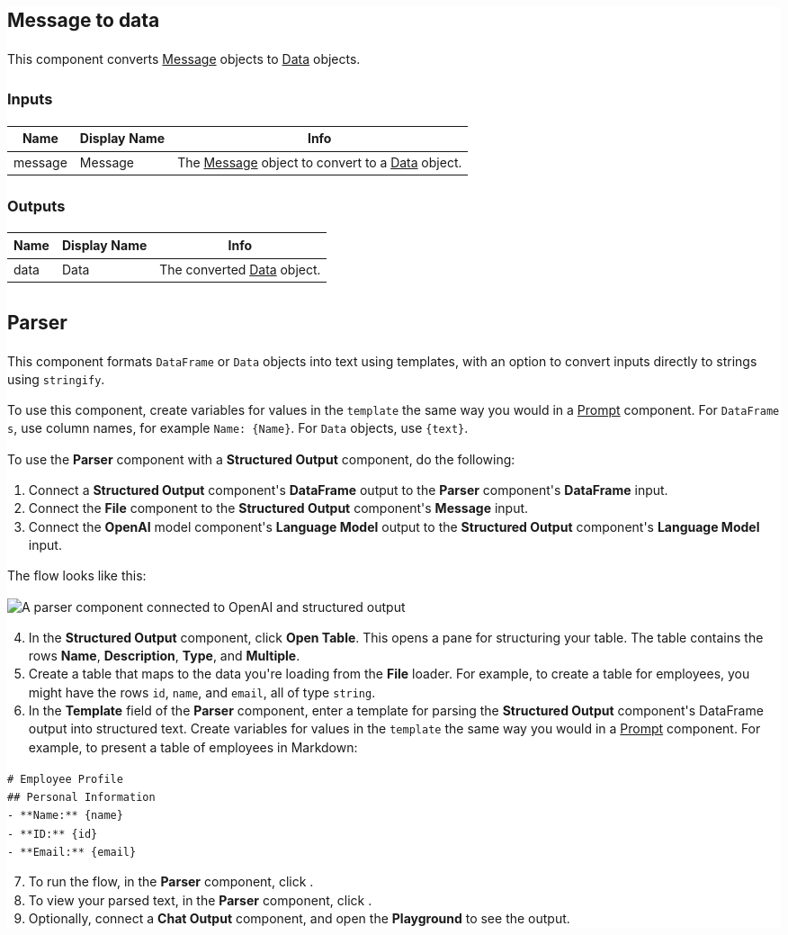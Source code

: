 ## Message to data

This component converts [Message](/concepts-objects#message-object) objects to [Data](/concepts-objects#data-object) objects.

### Inputs

| Name | Display Name | Info |
|------|--------------|------|
| message | Message | The [Message](/concepts-objects#message-object) object to convert to a [Data](/concepts-objects#data-object) object. |

### Outputs

| Name | Display Name | Info |
|------|--------------|------|
| data | Data | The converted [Data](/concepts-objects#data-object) object. |


## Parser

This component formats `DataFrame` or `Data` objects into text using templates, with an option to convert inputs directly to strings using `stringify`.

To use this component, create variables for values in the `template` the same way you would in a [Prompt](/components-prompts) component. For `DataFrames`, use column names, for example `Name: {Name}`. For `Data` objects, use `{text}`.

To use the **Parser** component with a **Structured Output** component, do the following:

1. Connect a **Structured Output** component's **DataFrame** output to the **Parser** component's **DataFrame** input.
2. Connect the **File** component to the **Structured Output** component's **Message** input.
3. Connect the **OpenAI** model component's **Language Model** output to the **Structured Output** component's **Language Model** input.

The flow looks like this:

![A parser component connected to OpenAI and structured output](/img/component-parser.png)

4. In the **Structured Output** component, click **Open Table**.
This opens a pane for structuring your table.
The table contains the rows **Name**, **Description**, **Type**, and **Multiple**.
5. Create a table that maps to the data you're loading from the **File** loader.
For example, to create a table for employees, you might have the rows `id`, `name`, and `email`, all of type `string`.
6. In the **Template** field of the **Parser** component, enter a template for parsing the **Structured Output** component's DataFrame output into structured text.
Create variables for values in the `template` the same way you would in a [Prompt](/components-prompts) component.
For example, to present a table of employees in Markdown:
```text
# Employee Profile
## Personal Information
- **Name:** {name}
- **ID:** {id}
- **Email:** {email}
```
7. To run the flow, in the **Parser** component, click <Icon name="Play" aria-label="Play icon" />.
8. To view your parsed text, in the **Parser** component, click <Icon name="TextSearch" aria-label="Inspect icon" />.
9. Optionally, connect a **Chat Output** component, and open the **Playground** to see the output.
